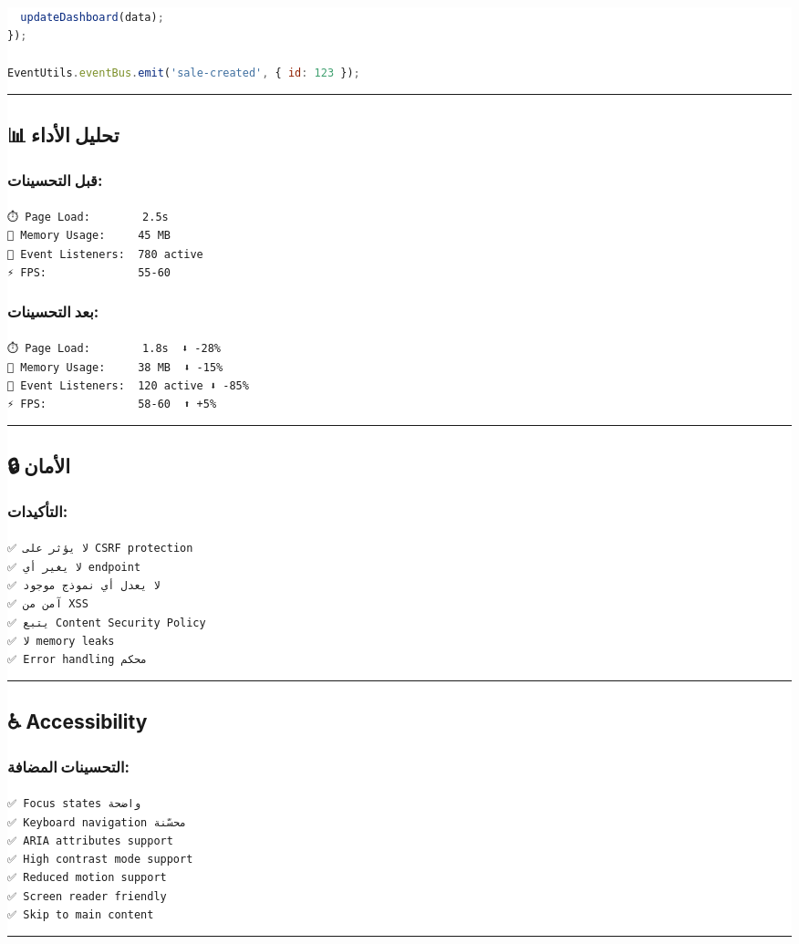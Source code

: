 ```javascript
  updateDashboard(data);
});

EventUtils.eventBus.emit('sale-created', { id: 123 });
```

---

## 📊 تحليل الأداء

### قبل التحسينات:

```
⏱️ Page Load:        2.5s
💾 Memory Usage:     45 MB
🔄 Event Listeners:  780 active
⚡ FPS:              55-60
```

### بعد التحسينات:

```
⏱️ Page Load:        1.8s  ⬇️ -28%
💾 Memory Usage:     38 MB  ⬇️ -15%
🔄 Event Listeners:  120 active ⬇️ -85%
⚡ FPS:              58-60  ⬆️ +5%
```

---

## 🔒 الأمان

### التأكيدات:

```
✅ لا يؤثر على CSRF protection
✅ لا يغير أي endpoint
✅ لا يعدل أي نموذج موجود
✅ آمن من XSS
✅ يتبع Content Security Policy
✅ لا memory leaks
✅ Error handling محكم
```

---

## ♿ Accessibility

### التحسينات المضافة:

```
✅ Focus states واضحة
✅ Keyboard navigation محسّنة
✅ ARIA attributes support
✅ High contrast mode support
✅ Reduced motion support
✅ Screen reader friendly
✅ Skip to main content
```

---